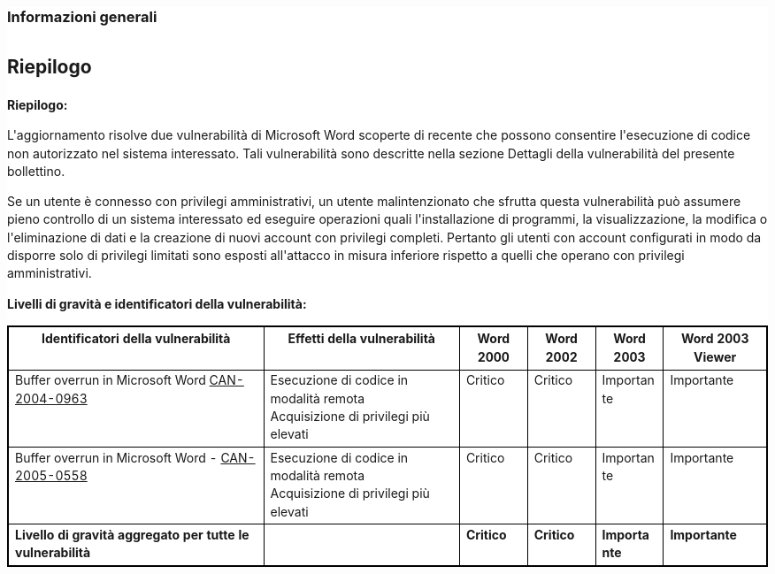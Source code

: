 ### Informazioni generali

Riepilogo
---------

<span></span>
**Riepilogo:**

L'aggiornamento risolve due vulnerabilità di Microsoft Word scoperte di recente che possono consentire l'esecuzione di codice non autorizzato nel sistema interessato. Tali vulnerabilità sono descritte nella sezione Dettagli della vulnerabilità del presente bollettino.

Se un utente è connesso con privilegi amministrativi, un utente malintenzionato che sfrutta questa vulnerabilità può assumere pieno controllo di un sistema interessato ed eseguire operazioni quali l'installazione di programmi, la visualizzazione, la modifica o l'eliminazione di dati e la creazione di nuovi account con privilegi completi. Pertanto gli utenti con account configurati in modo da disporre solo di privilegi limitati sono esposti all'attacco in misura inferiore rispetto a quelli che operano con privilegi amministrativi.

**Livelli di gravità e identificatori della vulnerabilità:**

 
<table style="border:1px solid black;">
<thead>
<tr class="header">
<th style="border:1px solid black;" >Identificatori della vulnerabilità</th>
<th style="border:1px solid black;" >Effetti della vulnerabilità</th>
<th style="border:1px solid black;" >Word 2000</th>
<th style="border:1px solid black;" >Word 2002</th>
<th style="border:1px solid black;" >Word 2003</th>
<th style="border:1px solid black;" >Word 2003 Viewer</th>
</tr>
</thead>
<tbody>
<tr class="odd">
<td style="border:1px solid black;">Buffer overrun in Microsoft Word <a href="http://www.cve.mitre.org/cgi-bin/cvename.cgi?name=can-2004-0963">CAN-2004-0963</a></td>
<td style="border:1px solid black;">Esecuzione di codice in modalità remota<br />
Acquisizione di privilegi più elevati</td>
<td style="border:1px solid black;">Critico<br />
</td>
<td style="border:1px solid black;">Critico<br />
</td>
<td style="border:1px solid black;">Importante</td>
<td style="border:1px solid black;">Importante<br />
</td>
</tr>
<tr class="even">
<td style="border:1px solid black;">Buffer overrun in Microsoft Word - <a href="http://www.cve.mitre.org/cgi-bin/cvename.cgi?name=can-2005-0558">CAN-2005-0558</a></td>
<td style="border:1px solid black;">Esecuzione di codice in modalità remota<br />
Acquisizione di privilegi più elevati</td>
<td style="border:1px solid black;">Critico</td>
<td style="border:1px solid black;">Critico<br />
</td>
<td style="border:1px solid black;">Importante</td>
<td style="border:1px solid black;">Importante</td>
</tr>
<tr class="odd">
<td style="border:1px solid black;"><strong>Livello di gravità aggregato per tutte le vulnerabilità</strong></td>
<td style="border:1px solid black;"></td>
<td style="border:1px solid black;"><strong>Critico</strong></td>
<td style="border:1px solid black;"><strong>Critico</strong></td>
<td style="border:1px solid black;"><strong>Importante</strong></td>
<td style="border:1px solid black;"><strong>Importante</strong></td>
